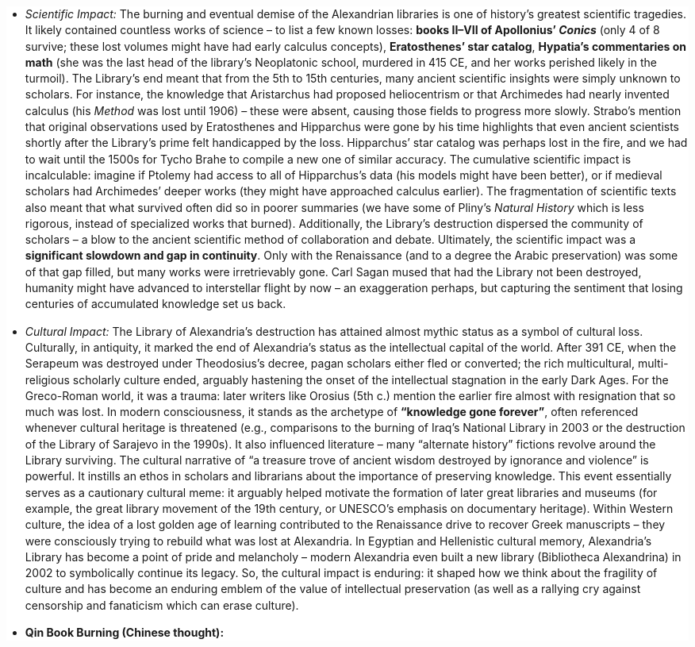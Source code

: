   * *Scientific Impact:* The burning and eventual demise of the Alexandrian libraries is one of history’s greatest scientific tragedies. It likely contained countless works of science – to list a few known losses: **books II–VII of Apollonius’ *Conics*** (only 4 of 8 survive; these lost volumes might have had early calculus concepts), **Eratosthenes’ star catalog**, **Hypatia’s commentaries on math** (she was the last head of the library’s Neoplatonic school, murdered in 415 CE, and her works perished likely in the turmoil). The Library’s end meant that from the 5th to 15th centuries, many ancient scientific insights were simply unknown to scholars. For instance, the knowledge that Aristarchus had proposed heliocentrism or that Archimedes had nearly invented calculus (his *Method* was lost until 1906) – these were absent, causing those fields to progress more slowly. Strabo’s mention that original observations used by Eratosthenes and Hipparchus were gone by his time highlights that even ancient scientists shortly after the Library’s prime felt handicapped by the loss. Hipparchus’ star catalog was perhaps lost in the fire, and we had to wait until the 1500s for Tycho Brahe to compile a new one of similar accuracy. The cumulative scientific impact is incalculable: imagine if Ptolemy had access to all of Hipparchus’s data (his models might have been better), or if medieval scholars had Archimedes’ deeper works (they might have approached calculus earlier). The fragmentation of scientific texts also meant that what survived often did so in poorer summaries (we have some of Pliny’s *Natural History* which is less rigorous, instead of specialized works that burned). Additionally, the Library’s destruction dispersed the community of scholars – a blow to the ancient scientific method of collaboration and debate. Ultimately, the scientific impact was a **significant slowdown and gap in continuity**. Only with the Renaissance (and to a degree the Arabic preservation) was some of that gap filled, but many works were irretrievably gone. Carl Sagan mused that had the Library not been destroyed, humanity might have advanced to interstellar flight by now – an exaggeration perhaps, but capturing the sentiment that losing centuries of accumulated knowledge set us back.
  * *Cultural Impact:* The Library of Alexandria’s destruction has attained almost mythic status as a symbol of cultural loss. Culturally, in antiquity, it marked the end of Alexandria’s status as the intellectual capital of the world. After 391 CE, when the Serapeum was destroyed under Theodosius’s decree, pagan scholars either fled or converted; the rich multicultural, multi-religious scholarly culture ended, arguably hastening the onset of the intellectual stagnation in the early Dark Ages. For the Greco-Roman world, it was a trauma: later writers like Orosius (5th c.) mention the earlier fire almost with resignation that so much was lost. In modern consciousness, it stands as the archetype of **“knowledge gone forever”**, often referenced whenever cultural heritage is threatened (e.g., comparisons to the burning of Iraq’s National Library in 2003 or the destruction of the Library of Sarajevo in the 1990s). It also influenced literature – many “alternate history” fictions revolve around the Library surviving. The cultural narrative of “a treasure trove of ancient wisdom destroyed by ignorance and violence” is powerful. It instills an ethos in scholars and librarians about the importance of preserving knowledge. This event essentially serves as a cautionary cultural meme: it arguably helped motivate the formation of later great libraries and museums (for example, the great library movement of the 19th century, or UNESCO’s emphasis on documentary heritage). Within Western culture, the idea of a lost golden age of learning contributed to the Renaissance drive to recover Greek manuscripts – they were consciously trying to rebuild what was lost at Alexandria. In Egyptian and Hellenistic cultural memory, Alexandria’s Library has become a point of pride and melancholy – modern Alexandria even built a new library (Bibliotheca Alexandrina) in 2002 to symbolically continue its legacy. So, the cultural impact is enduring: it shaped how we think about the fragility of culture and has become an enduring emblem of the value of intellectual preservation (as well as a rallying cry against censorship and fanaticism which can erase culture).

* **Qin Book Burning (Chinese thought):**
